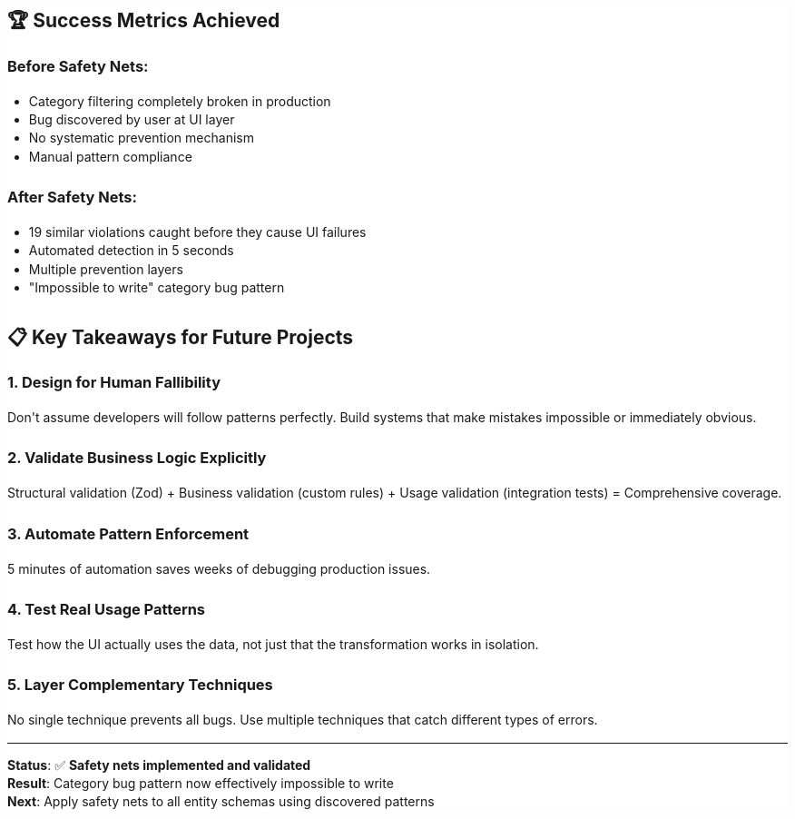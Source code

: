 ## 🏆 **Success Metrics Achieved**

### **Before Safety Nets**:
- Category filtering completely broken in production
- Bug discovered by user at UI layer  
- No systematic prevention mechanism
- Manual pattern compliance

### **After Safety Nets**:
- 19 similar violations caught before they cause UI failures
- Automated detection in 5 seconds  
- Multiple prevention layers
- "Impossible to write" category bug pattern

## 📋 **Key Takeaways for Future Projects**

### **1. Design for Human Fallibility**
Don't assume developers will follow patterns perfectly. Build systems that make mistakes impossible or immediately obvious.

### **2. Validate Business Logic Explicitly**  
Structural validation (Zod) + Business validation (custom rules) + Usage validation (integration tests) = Comprehensive coverage.

### **3. Automate Pattern Enforcement**
5 minutes of automation saves weeks of debugging production issues.

### **4. Test Real Usage Patterns**
Test how the UI actually uses the data, not just that the transformation works in isolation.

### **5. Layer Complementary Techniques**
No single technique prevents all bugs. Use multiple techniques that catch different types of errors.

---

**Status**: ✅ **Safety nets implemented and validated**  
**Result**: Category bug pattern now effectively impossible to write  
**Next**: Apply safety nets to all entity schemas using discovered patterns